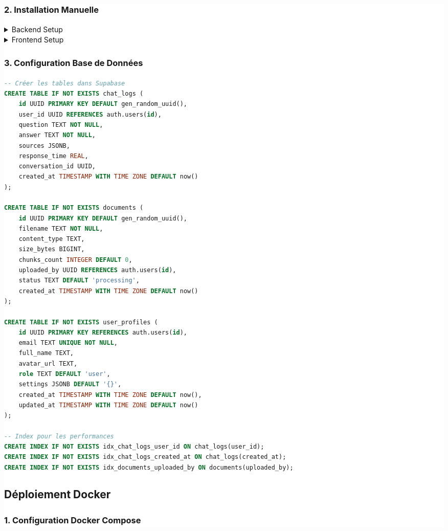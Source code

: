 ### 2. Installation Manuelle

<details><summary>Backend Setup</summary></details>

<details><summary>Frontend Setup</summary></details>

### 3. Configuration Base de Données

```sql
-- Créer les tables dans Supabase
CREATE TABLE IF NOT EXISTS chat_logs (
    id UUID PRIMARY KEY DEFAULT gen_random_uuid(),
    user_id UUID REFERENCES auth.users(id),
    question TEXT NOT NULL,
    answer TEXT NOT NULL,
    sources JSONB,
    response_time REAL,
    conversation_id UUID,
    created_at TIMESTAMP WITH TIME ZONE DEFAULT now()
);

CREATE TABLE IF NOT EXISTS documents (
    id UUID PRIMARY KEY DEFAULT gen_random_uuid(),
    filename TEXT NOT NULL,
    content_type TEXT,
    size_bytes BIGINT,
    chunks_count INTEGER DEFAULT 0,
    uploaded_by UUID REFERENCES auth.users(id),
    status TEXT DEFAULT 'processing',
    created_at TIMESTAMP WITH TIME ZONE DEFAULT now()
);

CREATE TABLE IF NOT EXISTS user_profiles (
    id UUID PRIMARY KEY REFERENCES auth.users(id),
    email TEXT UNIQUE NOT NULL,
    full_name TEXT,
    avatar_url TEXT,
    role TEXT DEFAULT 'user',
    settings JSONB DEFAULT '{}',
    created_at TIMESTAMP WITH TIME ZONE DEFAULT now(),
    updated_at TIMESTAMP WITH TIME ZONE DEFAULT now()
);

-- Index pour les performances
CREATE INDEX IF NOT EXISTS idx_chat_logs_user_id ON chat_logs(user_id);
CREATE INDEX IF NOT EXISTS idx_chat_logs_created_at ON chat_logs(created_at);
CREATE INDEX IF NOT EXISTS idx_documents_uploaded_by ON documents(uploaded_by);
```

## Déploiement Docker

### 1. Configuration Docker Compose
